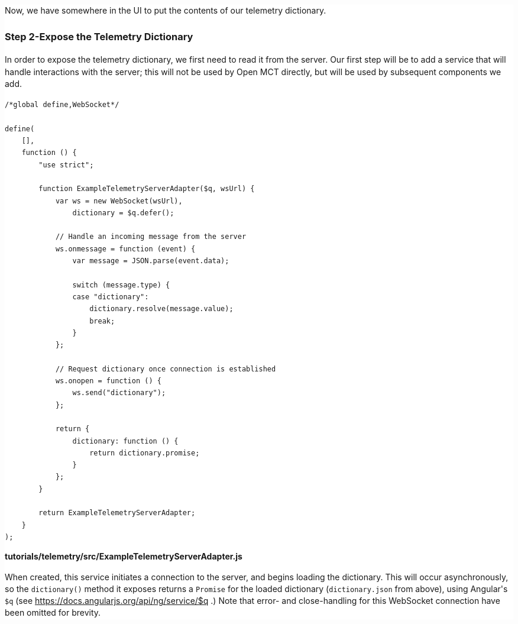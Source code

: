 Now, we have somewhere in the UI to put the contents of our telemetry 
dictionary. 

### Step 2-Expose the Telemetry Dictionary

In order to expose the telemetry dictionary, we first need to read it from the 
server. Our first step will be to add a service that will handle interactions 
with the server; this will not be used by Open MCT directly, but will be 
used by subsequent components we add.

```diff
/*global define,WebSocket*/

define(
    [],
    function () {
        "use strict";

        function ExampleTelemetryServerAdapter($q, wsUrl) {
            var ws = new WebSocket(wsUrl),
                dictionary = $q.defer();

            // Handle an incoming message from the server
            ws.onmessage = function (event) {
                var message = JSON.parse(event.data);

                switch (message.type) {
                case "dictionary":
                    dictionary.resolve(message.value);
                    break;
                }
            };

            // Request dictionary once connection is established
            ws.onopen = function () {
                ws.send("dictionary");
            };

            return {
                dictionary: function () {
                    return dictionary.promise;
                }
            };
        }

        return ExampleTelemetryServerAdapter;
    }
);
```
__tutorials/telemetry/src/ExampleTelemetryServerAdapter.js__

When created, this service initiates a connection to the server, and begins 
loading the dictionary. This will occur asynchronously, so the `dictionary()` 
method it exposes returns a `Promise` for the loaded dictionary 
(`dictionary.json` from above), using Angular's `$q` 
(see https://docs.angularjs.org/api/ng/service/$q .) Note that error- and 
close-handling for this WebSocket connection have been omitted for brevity.
